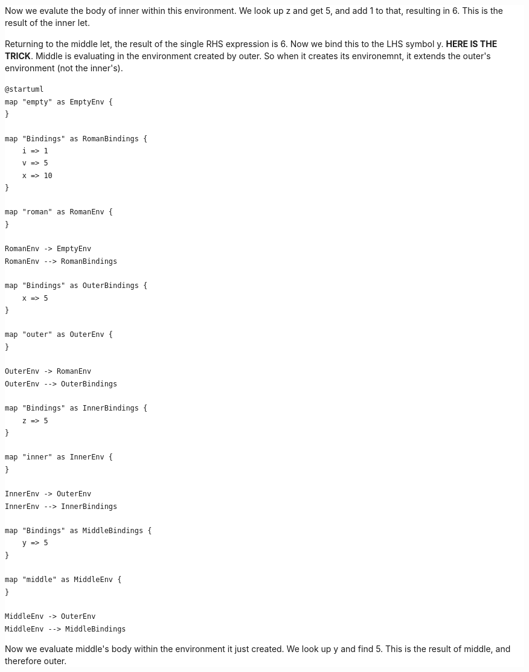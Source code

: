Now we evalute the body of inner within this environment.
We look up z and get 5, and add 1 to that, resulting in 6. This
is the result of the inner let.

Returning to the middle let, the result of the single RHS expression
is 6. Now we bind this to the LHS symbol y. **HERE IS THE TRICK**. Middle
is evaluating in the environment created by outer. So when it creates
its environemnt, it extends the outer's environment (not the inner's).

```plantuml
@startuml
map "empty" as EmptyEnv {
}

map "Bindings" as RomanBindings {
    i => 1
    v => 5
    x => 10
}

map "roman" as RomanEnv {
}

RomanEnv -> EmptyEnv
RomanEnv --> RomanBindings

map "Bindings" as OuterBindings {
    x => 5
}

map "outer" as OuterEnv {
}

OuterEnv -> RomanEnv
OuterEnv --> OuterBindings

map "Bindings" as InnerBindings {
    z => 5
}

map "inner" as InnerEnv {
}

InnerEnv -> OuterEnv
InnerEnv --> InnerBindings

map "Bindings" as MiddleBindings {
    y => 5
}

map "middle" as MiddleEnv {
}

MiddleEnv -> OuterEnv
MiddleEnv --> MiddleBindings
```

Now we evaluate middle's body within the environment it just created.
We look up y and find 5. This is the result of middle, and therefore outer.
